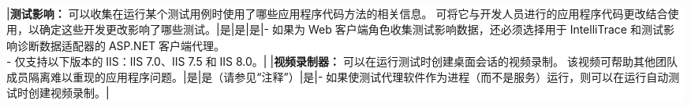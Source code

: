 |**测试影响：** 可以收集在运行某个测试用例时使用了哪些应用程序代码方法的相关信息。 可将它与开发人员进行的应用程序代码更改结合使用，以确定这些开发更改影响了哪些测试。|是|是|是|-   如果为 Web 客户端角色收集测试影响数据，还必须选择用于 IntelliTrace 和测试影响诊断数据适配器的 ASP.NET 客户端代理。<br />-   仅支持以下版本的 IIS：IIS 7.0、IIS 7.5 和 IIS 8.0。|
|**视频录制器：** 可以在运行测试时创建桌面会话的视频录制。 该视频可帮助其他团队成员隔离难以重现的应用程序问题。|是|是（请参见“注释”）|是|-   如果使测试代理软件作为进程（而不是服务）运行，则可以在运行自动测试时创建视频录制。|